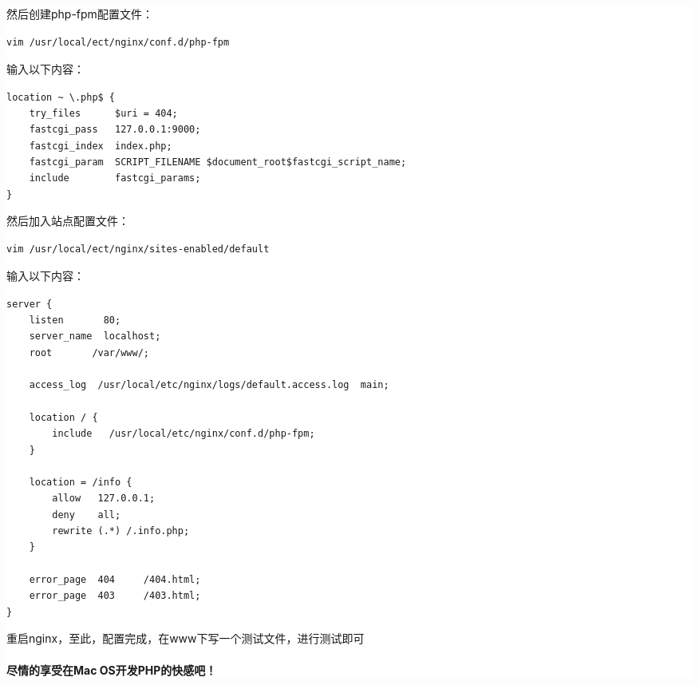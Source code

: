 然后创建php-fpm配置文件：

```
vim /usr/local/ect/nginx/conf.d/php-fpm
```

输入以下内容：

```
location ~ \.php$ {
    try_files      $uri = 404;
    fastcgi_pass   127.0.0.1:9000;
    fastcgi_index  index.php;
    fastcgi_param  SCRIPT_FILENAME $document_root$fastcgi_script_name;
    include        fastcgi_params;
}
```

然后加入站点配置文件：

```
vim /usr/local/ect/nginx/sites-enabled/default
```

输入以下内容：

```
server {
    listen       80;
    server_name  localhost;
    root       /var/www/;

    access_log  /usr/local/etc/nginx/logs/default.access.log  main;

    location / {
        include   /usr/local/etc/nginx/conf.d/php-fpm;
    }

    location = /info {
        allow   127.0.0.1;
        deny    all;
        rewrite (.*) /.info.php;
    }

    error_page  404     /404.html;
    error_page  403     /403.html;
}
```

重启nginx，至此，配置完成，在www下写一个测试文件，进行测试即可

#### 尽情的享受在Mac OS开发PHP的快感吧！